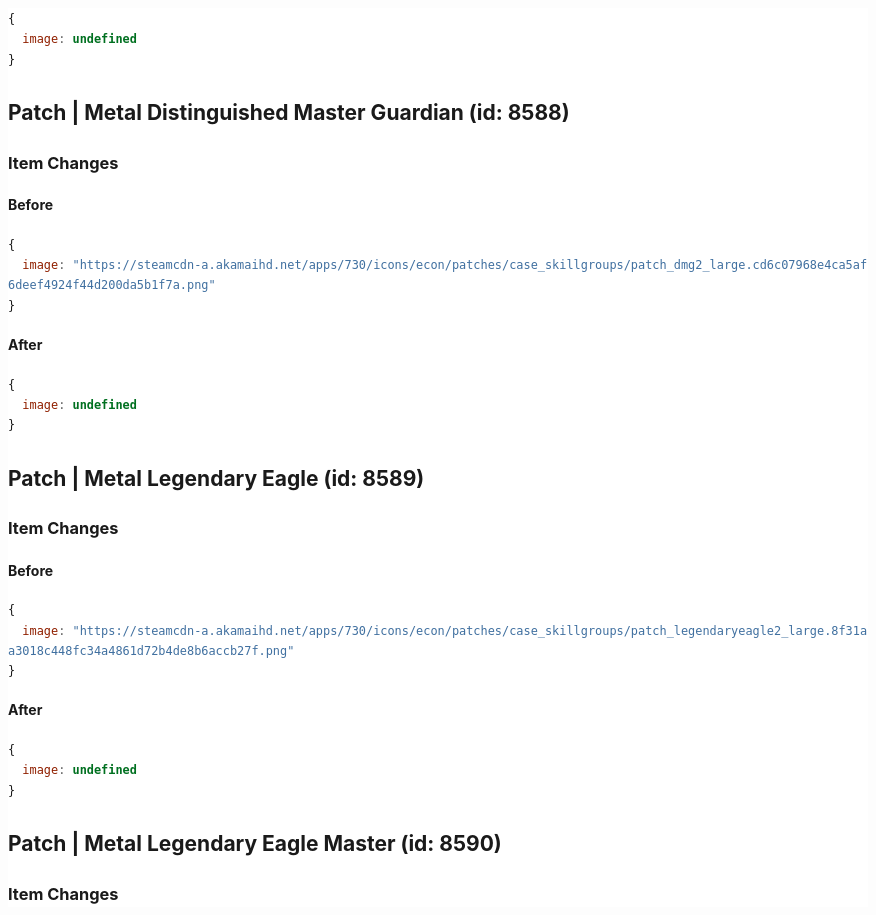 ```javascript
{
  image: undefined
}
```



## Patch | Metal Distinguished Master Guardian (id: 8588)

### Item Changes

#### Before

```javascript
{
  image: "https://steamcdn-a.akamaihd.net/apps/730/icons/econ/patches/case_skillgroups/patch_dmg2_large.cd6c07968e4ca5af6deef4924f44d200da5b1f7a.png"
}
```
#### After

```javascript
{
  image: undefined
}
```



## Patch | Metal Legendary Eagle (id: 8589)

### Item Changes

#### Before

```javascript
{
  image: "https://steamcdn-a.akamaihd.net/apps/730/icons/econ/patches/case_skillgroups/patch_legendaryeagle2_large.8f31aa3018c448fc34a4861d72b4de8b6accb27f.png"
}
```
#### After

```javascript
{
  image: undefined
}
```



## Patch | Metal Legendary Eagle Master (id: 8590)

### Item Changes
